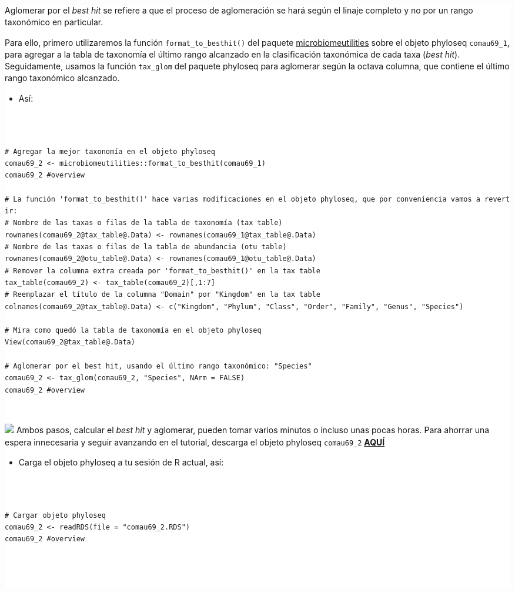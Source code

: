 Aglomerar por el *best hit* se refiere a que el proceso de aglomeración
se hará según el linaje completo y no por un rango taxonómico en
particular.

Para ello, primero utilizaremos la función `format_to_besthit()` del
paquete
[microbiomeutilities](https://microsud.github.io/microbiomeutilities/)
sobre el objeto phyloseq `comau69_1`, para agregar a la tabla de
taxonomía el último rango alcanzado en la clasificación taxonómica de
cada taxa (*best hit*). Seguidamente, usamos la función `tax_glom` del
paquete phyloseq para aglomerar según la octava columna, que contiene el
último rango taxonómico alcanzado.

  - Así:

<div class="sourceCode">

``` sourceCode r
# Agregar la mejor taxonomía en el objeto phyloseq
comau69_2 <- microbiomeutilities::format_to_besthit(comau69_1)
comau69_2 #overview

# La función 'format_to_besthit()' hace varias modificaciones en el objeto phyloseq, que por conveniencia vamos a revertir: 
# Nombre de las taxas o filas de la tabla de taxonomía (tax table)
rownames(comau69_2@tax_table@.Data) <- rownames(comau69_1@tax_table@.Data)
# Nombre de las taxas o filas de la tabla de abundancia (otu table)
rownames(comau69_2@otu_table@.Data) <- rownames(comau69_1@otu_table@.Data)
# Remover la columna extra creada por 'format_to_besthit()' en la tax table
tax_table(comau69_2) <- tax_table(comau69_2)[,1:7]
# Reemplazar el título de la columna "Domain" por "Kingdom" en la tax table
colnames(comau69_2@tax_table@.Data) <- c("Kingdom", "Phylum", "Class", "Order", "Family", "Genus", "Species")

# Mira como quedó la tabla de taxonomía en el objeto phyloseq
View(comau69_2@tax_table@.Data)

# Aglomerar por el best hit, usando el último rango taxonómico: "Species"
comau69_2 <- tax_glom(comau69_2, "Species", NArm = FALSE)
comau69_2 #overview
```

</div>

![](images/important.png) Ambos pasos, calcular el *best hit* y
aglomerar, pueden tomar varios minutos o incluso unas pocas horas. Para
ahorrar una espera innecesaria y seguir avanzando en el tutorial,
descarga el objeto phyloseq `comau69_2`
[**AQUÍ**](https://www.dropbox.com/s/wcz49uy72xo0e6i/comau69_2.RDS?dl=0)

  - Carga el objeto phyloseq a tu sesión de R actual, así:

<div class="sourceCode">

``` sourceCode r
# Cargar objeto phyloseq
comau69_2 <- readRDS(file = "comau69_2.RDS")
comau69_2 #overview
```
